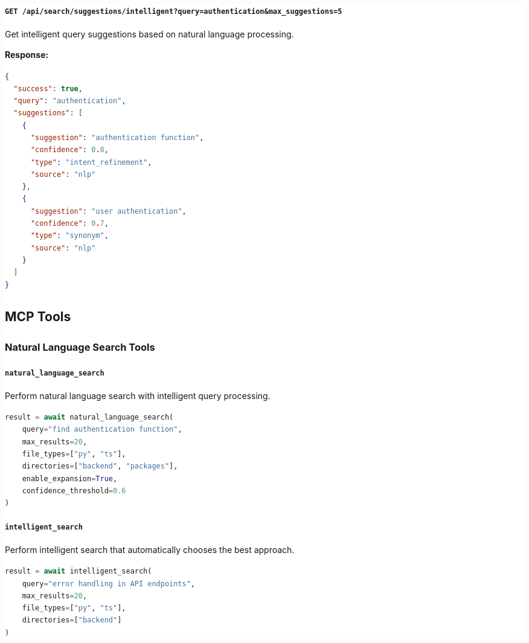 #### `GET /api/search/suggestions/intelligent?query=authentication&max_suggestions=5`

Get intelligent query suggestions based on natural language processing.

**Response:**

```json
{
  "success": true,
  "query": "authentication",
  "suggestions": [
    {
      "suggestion": "authentication function",
      "confidence": 0.8,
      "type": "intent_refinement",
      "source": "nlp"
    },
    {
      "suggestion": "user authentication",
      "confidence": 0.7,
      "type": "synonym",
      "source": "nlp"
    }
  ]
}
```

## MCP Tools

### Natural Language Search Tools

#### `natural_language_search`

Perform natural language search with intelligent query processing.

```python
result = await natural_language_search(
    query="find authentication function",
    max_results=20,
    file_types=["py", "ts"],
    directories=["backend", "packages"],
    enable_expansion=True,
    confidence_threshold=0.6
)
```

#### `intelligent_search`

Perform intelligent search that automatically chooses the best approach.

```python
result = await intelligent_search(
    query="error handling in API endpoints",
    max_results=20,
    file_types=["py", "ts"],
    directories=["backend"]
)
```
